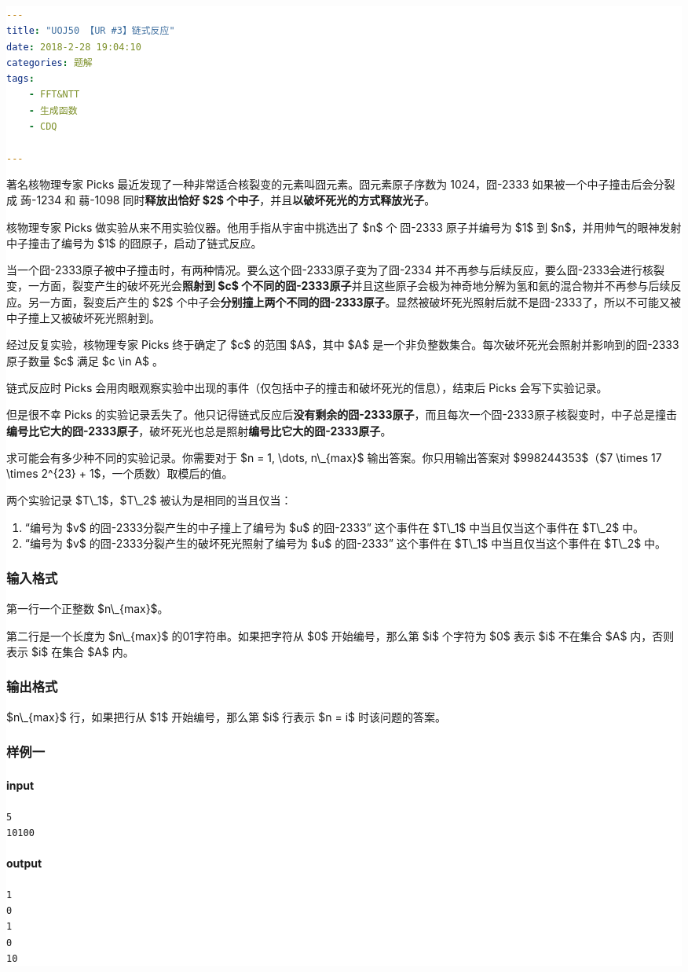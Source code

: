 ```yaml
---
title: "UOJ50 【UR #3】链式反应"
date: 2018-2-28 19:04:10
categories: 题解
tags: 
    - FFT&NTT
    - 生成函数
    - CDQ

---
```


<p>著名核物理专家 Picks 最近发现了一种非常适合核裂变的元素叫囧元素。囧元素原子序数为 1024，囧-2333 如果被一个中子撞击后会分裂成 蒟-1234 和 蒻-1098 同时<strong>释放出恰好 $2$ 个中子</strong>，并且<strong>以破坏死光的方式释放光子</strong>。</p>
<p>核物理专家 Picks 做实验从来不用实验仪器。他用手指从宇宙中挑选出了 $n$ 个 囧-2333 原子并编号为 $1$ 到 $n$，并用帅气的眼神发射中子撞击了编号为 $1$ 的囧原子，启动了链式反应。</p>
<p>当一个囧-2333原子被中子撞击时，有两种情况。要么这个囧-2333原子变为了囧-2334 并不再参与后续反应，要么囧-2333会进行核裂变，一方面，裂变产生的破坏死光会<strong>照射到 $c$ 个不同的囧-2333原子</strong>并且这些原子会极为神奇地分解为氢和氦的混合物并不再参与后续反应。另一方面，裂变后产生的 $2$ 个中子会<strong>分别撞上两个不同的囧-2333原子</strong>。显然被破坏死光照射后就不是囧-2333了，所以不可能又被中子撞上又被破坏死光照射到。</p>
<p>经过反复实验，核物理专家 Picks 终于确定了 $c$ 的范围 $A$，其中 $A$ 是一个非负整数集合。每次破坏死光会照射并影响到的囧-2333原子数量 $c$ 满足 $c \in A$ 。</p>
<p>链式反应时 Picks 会用肉眼观察实验中出现的事件（仅包括中子的撞击和破坏死光的信息），结束后 Picks 会写下实验记录。</p>
<p>但是很不幸 Picks 的实验记录丢失了。他只记得链式反应后<strong>没有剩余的囧-2333原子</strong>，而且每次一个囧-2333原子核裂变时，中子总是撞击<strong>编号比它大的囧-2333原子</strong>，破坏死光也总是照射<strong>编号比它大的囧-2333原子</strong>。</p>
<p>求可能会有多少种不同的实验记录。你需要对于 $n = 1, \dots, n\_{max}$ 输出答案。你只用输出答案对 $998244353$（$7 \times 17 \times 2^{23} + 1$，一个质数）取模后的值。</p>
<p>两个实验记录 $T\_1$，$T\_2$ 被认为是相同的当且仅当：</p>
<ol><li>“编号为 $v$ 的囧-2333分裂产生的中子撞上了编号为 $u$ 的囧-2333” 这个事件在 $T\_1$ 中当且仅当这个事件在 $T\_2$ 中。</li>
<li>“编号为 $v$ 的囧-2333分裂产生的破坏死光照射了编号为 $u$ 的囧-2333” 这个事件在 $T\_1$ 中当且仅当这个事件在 $T\_2$ 中。</li>
</ol><h3>输入格式</h3>
<p>第一行一个正整数 $n\_{max}$。</p>
<p>第二行是一个长度为 $n\_{max}$ 的01字符串。如果把字符从 $0$ 开始编号，那么第 $i$ 个字符为 $0$ 表示 $i$ 不在集合 $A$ 内，否则表示 $i$ 在集合 $A$ 内。</p>
<h3>输出格式</h3>
<p>$n\_{max}$ 行，如果把行从 $1$ 开始编号，那么第 $i$ 行表示 $n = i$ 时该问题的答案。</p>
<h3>样例一</h3>
<h4>input</h4>

```
5
10100
```

#### output

```
1
0
1
0
10
```
